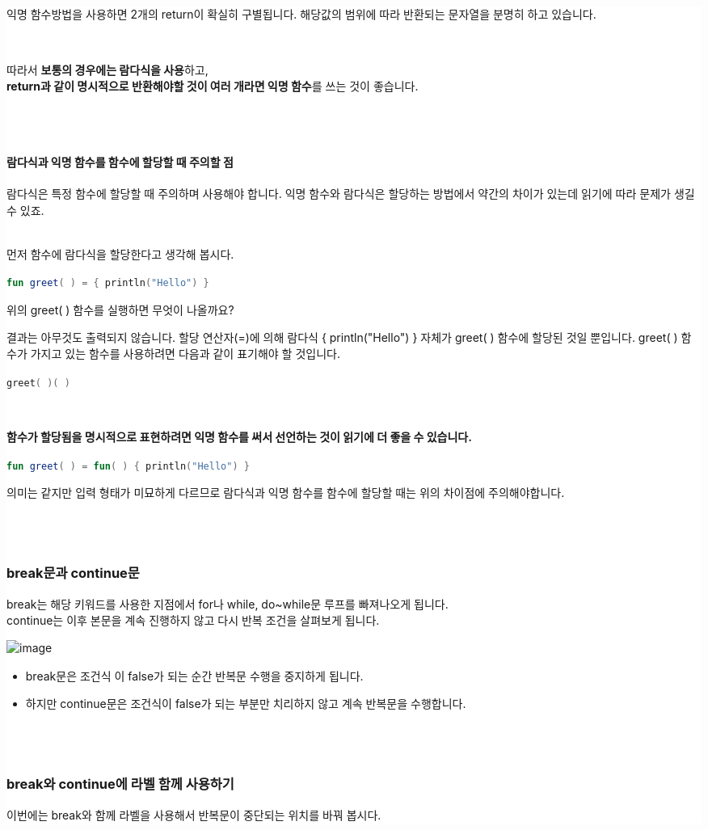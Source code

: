 익명 함수방법을 사용하면 2개의 return이 확실히 구별됩니다. 해당값의 범위에 따라 반환되는 문자열을 분명히 하고 있습니다.  

<br>

따라서 **보통의 경우에는 람다식을 사용**하고,  
**return과 같이 명시적으로 반환해야할 것이 여러 개라면 익명 함수**를 쓰는 것이 좋습니다.


<br>
<br>

#### **람다식과 익명 함수를 함수에 할당할 때 주의할 점**

람다식은 특정 함수에 할당할 때 주의하며 사용해야 합니다. 익명 함수와 람다식은 할당하는 방법에서 약간의 차이가 있는데 읽기에 따라 문제가 생길 수 있죠.  

<br>
먼저 함수에 람다식을 할당한다고 생각해 봅시다.

```kotlin
fun greet( ) = { println("Hello") }
```

위의 greet( ) 함수를 실행하면 무엇이 나올까요?  

결과는 아무것도 출력되지 않습니다. 할당 연산자(=)에 의해 람다식 { println("Hello") } 자체가 greet( ) 함수에 할당된 것일 뿐입니다. greet( ) 함수가 가지고 있는 함수를 사용하려면 다음과 같이 표기해야 할 것입니다.

```kotlin
greet( )( )
```

<br>

**함수가 할당됨을 명시적으로 표현하려면 익명 함수를 써서 선언하는 것이 읽기에 더 좋을 수 있습니다.**
```kotlin
fun greet( ) = fun( ) { println("Hello") }
```

의미는 같지만 입력 형태가 미묘하게 다르므로 람다식과 익명 함수를 함수에 할당할 때는 위의 차이점에 주의해야합니다.

<br>
<br>

### **break문과 continue문**

break는 해당 키워드를 사용한 지점에서 for나 while, do~while문 루프를 빠져나오게 됩니다.  
continue는 이후 본문을 계속 진행하지 않고 다시 반복 조건을 살펴보게 됩니다.

![image](https://user-images.githubusercontent.com/101503543/212340568-9c793b9a-5f6e-4a01-ad87-48a2549a0bcf.png)

- break문은 조건식 이 false가 되는 순간 반복문 수행을 중지하게 됩니다.  

- 하지만 continue문은 조건식이 false가 되는 부분만 치리하지 않고 계속 반복문을 수행합니다.


<br>
<br>

### **break와 continue에 라벨 함께 사용하기**
이번에는 break와 함께 라벨을 사용해서 반복문이 중단되는 위치를 바꿔 봅시다.
